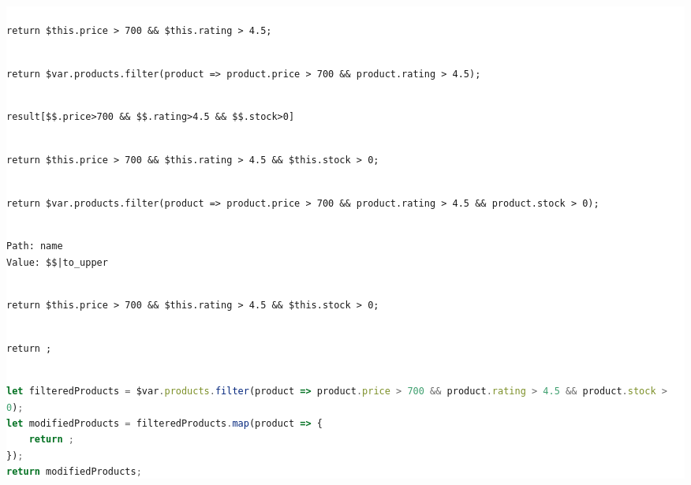 ```
 
return $this.price > 700 && $this.rating > 4.5;

```

```
 
return $var.products.filter(product => product.price > 700 && product.rating > 4.5);

```

```
 
result[$$.price>700 && $$.rating>4.5 && $$.stock>0]

```

```
 
return $this.price > 700 && $this.rating > 4.5 && $this.stock > 0;

```

```
 
return $var.products.filter(product => product.price > 700 && product.rating > 4.5 && product.stock > 0);

```

```
 
Path: name
Value: $$|to_upper

```

```
 
return $this.price > 700 && $this.rating > 4.5 && $this.stock > 0;

```

```
 
return ;

```

```javascript
 
let filteredProducts = $var.products.filter(product => product.price > 700 && product.rating > 4.5 && product.stock > 0);
let modifiedProducts = filteredProducts.map(product => {
    return ;
});
return modifiedProducts;

```
